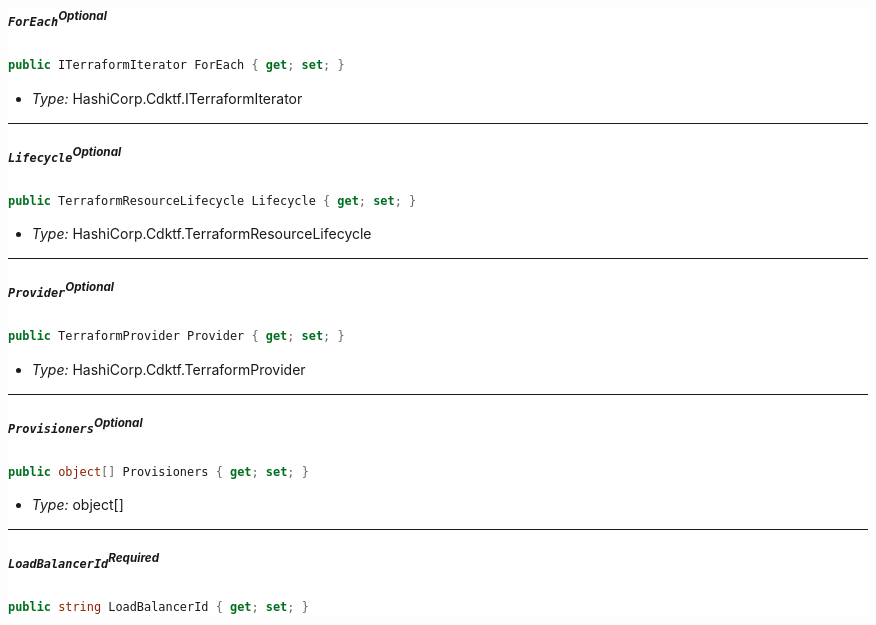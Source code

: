 
##### `ForEach`<sup>Optional</sup> <a name="ForEach" id="rhizo-co-terraform-provider-oci.dataOciLoadBalancerHealth.DataOciLoadBalancerHealthConfig.property.forEach"></a>

```csharp
public ITerraformIterator ForEach { get; set; }
```

- *Type:* HashiCorp.Cdktf.ITerraformIterator

---

##### `Lifecycle`<sup>Optional</sup> <a name="Lifecycle" id="rhizo-co-terraform-provider-oci.dataOciLoadBalancerHealth.DataOciLoadBalancerHealthConfig.property.lifecycle"></a>

```csharp
public TerraformResourceLifecycle Lifecycle { get; set; }
```

- *Type:* HashiCorp.Cdktf.TerraformResourceLifecycle

---

##### `Provider`<sup>Optional</sup> <a name="Provider" id="rhizo-co-terraform-provider-oci.dataOciLoadBalancerHealth.DataOciLoadBalancerHealthConfig.property.provider"></a>

```csharp
public TerraformProvider Provider { get; set; }
```

- *Type:* HashiCorp.Cdktf.TerraformProvider

---

##### `Provisioners`<sup>Optional</sup> <a name="Provisioners" id="rhizo-co-terraform-provider-oci.dataOciLoadBalancerHealth.DataOciLoadBalancerHealthConfig.property.provisioners"></a>

```csharp
public object[] Provisioners { get; set; }
```

- *Type:* object[]

---

##### `LoadBalancerId`<sup>Required</sup> <a name="LoadBalancerId" id="rhizo-co-terraform-provider-oci.dataOciLoadBalancerHealth.DataOciLoadBalancerHealthConfig.property.loadBalancerId"></a>

```csharp
public string LoadBalancerId { get; set; }
```

